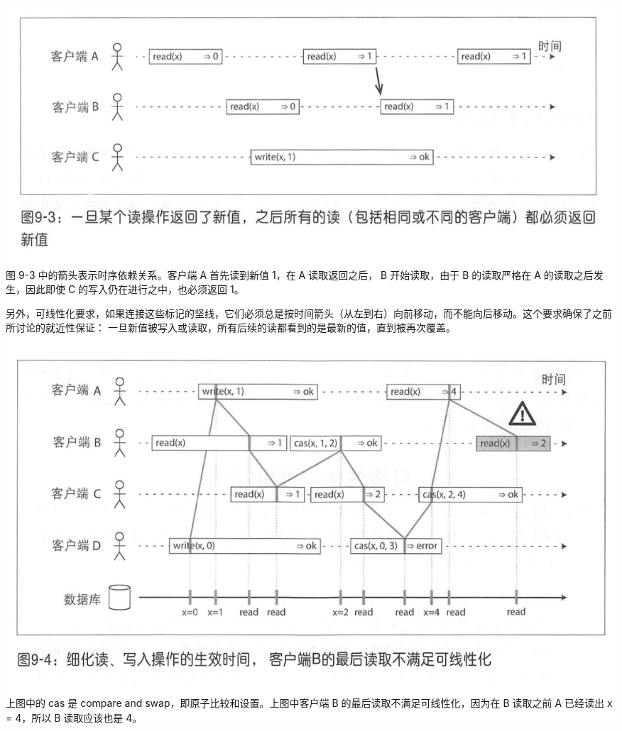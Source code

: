 ![image-20220604114452416](../../.go_study/assets/ddia/9-2.png)

图 9-3 中的箭头表示时序依赖关系。客户端 A 首先读到新值 1，在 A 读取返回之后， B 开始读取，由于 B 的读取严格在 A 的读取之后发生，因此即使 C 的写入仍在进行之中，也必须返回 1。

另外，可线性化要求，如果连接这些标记的坚线，它们必须总是按时间箭头（从左到右）向前移动，而不能向后移动。这个要求确保了之前所讨论的就近性保证： 一旦新值被写入或读取，所有后续的读都看到的是最新的值，直到被再次覆盖。

![image-20220604120751743](../../.go_study/assets/ddia/9-3.png)

上图中的 cas 是 compare and swap，即原子比较和设置。上图中客户端 B 的最后读取不满足可线性化，因为在 B 读取之前 A 已经读出 x = 4，所以 B 读取应该也是 4。
